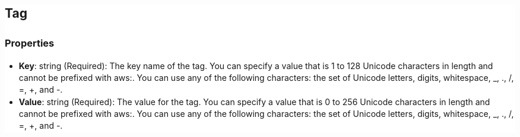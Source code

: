 ## Tag
### Properties
* **Key**: string (Required): The key name of the tag. You can specify a value that is 1 to 128 Unicode characters in length and cannot be prefixed with aws:. You can use any of the following characters: the set of Unicode letters, digits, whitespace, _, ., /, =, +, and -.
* **Value**: string (Required): The value for the tag. You can specify a value that is 0 to 256 Unicode characters in length and cannot be prefixed with aws:. You can use any of the following characters: the set of Unicode letters, digits, whitespace, _, ., /, =, +, and -.

